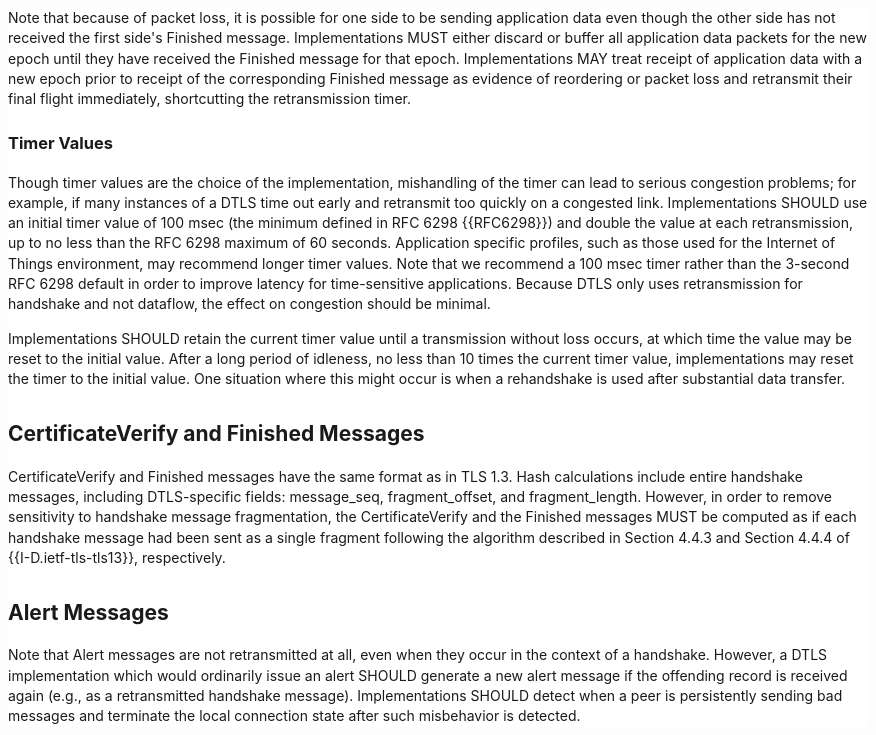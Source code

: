    Note that because of packet loss, it is possible for one side to be
   sending application data even though the other side has not received
   the first side's Finished message.  Implementations MUST either
   discard or buffer all application data packets for the new epoch
   until they have received the Finished message for that epoch.
   Implementations MAY treat receipt of application data with a new
   epoch prior to receipt of the corresponding Finished message as
   evidence of reordering or packet loss and retransmit their final
   flight immediately, shortcutting the retransmission timer.

### Timer Values

   Though timer values are the choice of the implementation, mishandling
   of the timer can lead to serious congestion problems; for example, if
   many instances of a DTLS time out early and retransmit too quickly on
   a congested link.  Implementations SHOULD use an initial timer value
   of 100 msec (the minimum defined in RFC 6298 {{RFC6298}}) and double
   the value at each retransmission, up to no less than the RFC 6298
   maximum of 60 seconds. Application specific profiles, such as those 
   used for the Internet of Things environment, may recommend longer 
   timer values. Note that we recommend a 100 msec timer
   rather than the 3-second RFC 6298 default in order to improve latency
   for time-sensitive applications.  Because DTLS only uses
   retransmission for handshake and not dataflow, the effect on
   congestion should be minimal.

   Implementations SHOULD retain the current timer value until a
   transmission without loss occurs, at which time the value may be
   reset to the initial value.  After a long period of idleness, no less
   than 10 times the current timer value, implementations may reset the
   timer to the initial value.  One situation where this might occur is
   when a rehandshake is used after substantial data transfer.

##  CertificateVerify and Finished Messages

   CertificateVerify and Finished messages have the same format as in
   TLS 1.3.  Hash calculations include entire handshake messages, including
   DTLS-specific fields: message_seq, fragment_offset, and
   fragment_length.  However, in order to remove sensitivity to
   handshake message fragmentation, the CertificateVerify and the Finished messages MUST be computed as
   if each handshake message had been sent as a single fragment following 
   the algorithm described in Section 4.4.3 and Section 4.4.4 of {{I-D.ietf-tls-tls13}}, respectively.

##  Alert Messages

   Note that Alert messages are not retransmitted at all, even when they
   occur in the context of a handshake.  However, a DTLS implementation
   which would ordinarily issue an alert SHOULD generate a new alert
   message if the offending record is received again (e.g., as a
   retransmitted handshake message).  Implementations SHOULD detect when
   a peer is persistently sending bad messages and terminate the local
   connection state after such misbehavior is detected.
